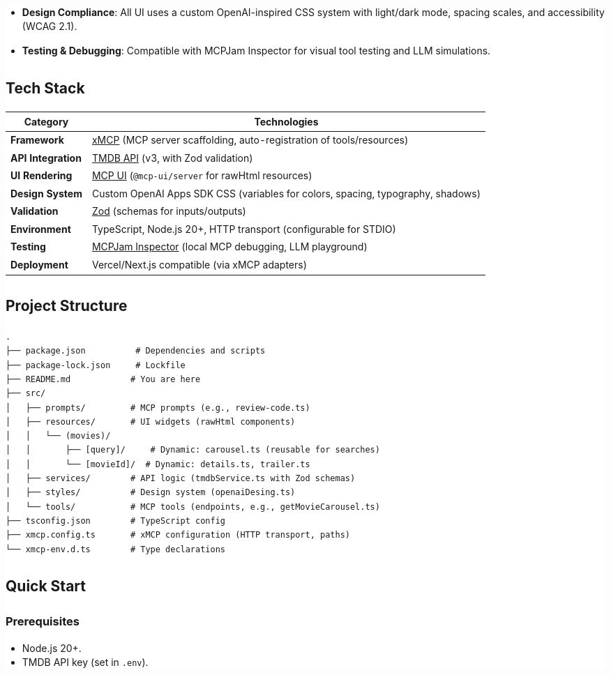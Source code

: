 - **Design Compliance**: All UI uses a custom OpenAI-inspired CSS system with light/dark mode, spacing scales, and accessibility (WCAG 2.1).

- **Testing & Debugging**: Compatible with MCPJam Inspector for visual tool testing and LLM simulations.

## Tech Stack

| Category            | Technologies                                                                                  |
| ------------------- | --------------------------------------------------------------------------------------------- |
| **Framework**       | [xMCP](https://xmcp.dev/) (MCP server scaffolding, auto-registration of tools/resources)      |
| **API Integration** | [TMDB API](https://developer.themoviedb.org/docs) (v3, with Zod validation)                   |
| **UI Rendering**    | [MCP UI](https://mcpui.dev/) (`@mcp-ui/server` for rawHtml resources)                         |
| **Design System**   | Custom OpenAI Apps SDK CSS (variables for colors, spacing, typography, shadows)               |
| **Validation**      | [Zod](https://zod.dev/) (schemas for inputs/outputs)                                          |
| **Environment**     | TypeScript, Node.js 20+, HTTP transport (configurable for STDIO)                              |
| **Testing**         | [MCPJam Inspector](https://github.com/MCPJam/inspector) (local MCP debugging, LLM playground) |
| **Deployment**      | Vercel/Next.js compatible (via xMCP adapters)                                                 |

## Project Structure

```
.
├── package.json          # Dependencies and scripts
├── package-lock.json     # Lockfile
├── README.md            # You are here
├── src/
│   ├── prompts/         # MCP prompts (e.g., review-code.ts)
│   ├── resources/       # UI widgets (rawHtml components)
│   │   └── (movies)/
│   │       ├── [query]/     # Dynamic: carousel.ts (reusable for searches)
│   │       └── [movieId]/  # Dynamic: details.ts, trailer.ts
│   ├── services/        # API logic (tmdbService.ts with Zod schemas)
│   ├── styles/          # Design system (openaiDesing.ts)
│   └── tools/           # MCP tools (endpoints, e.g., getMovieCarousel.ts)
├── tsconfig.json        # TypeScript config
├── xmcp.config.ts       # xMCP configuration (HTTP transport, paths)
└── xmcp-env.d.ts        # Type declarations
```

## Quick Start

### Prerequisites

- Node.js 20+.
- TMDB API key (set in `.env`).
